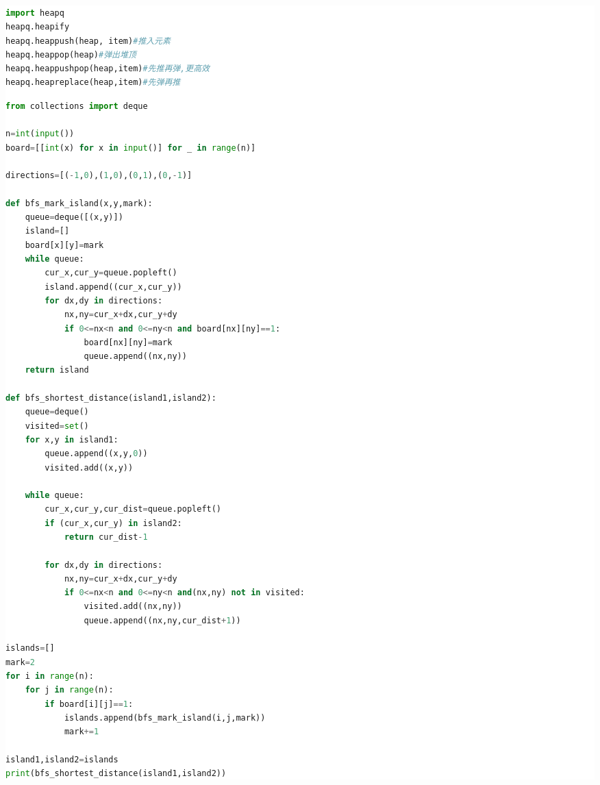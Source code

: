 ```python
import heapq
heapq.heapify
heapq.heappush(heap, item)#推入元素
heapq.heappop(heap)#弹出堆顶
heapq.heappushpop(heap,item)#先推再弹,更高效
heapq.heapreplace(heap,item)#先弹再推
```

```python
from collections import deque

n=int(input())
board=[[int(x) for x in input()] for _ in range(n)]

directions=[(-1,0),(1,0),(0,1),(0,-1)]

def bfs_mark_island(x,y,mark):
    queue=deque([(x,y)])
    island=[]
    board[x][y]=mark
    while queue:
        cur_x,cur_y=queue.popleft()
        island.append((cur_x,cur_y))
        for dx,dy in directions:
            nx,ny=cur_x+dx,cur_y+dy
            if 0<=nx<n and 0<=ny<n and board[nx][ny]==1:
                board[nx][ny]=mark
                queue.append((nx,ny))
    return island

def bfs_shortest_distance(island1,island2):
    queue=deque()
    visited=set()
    for x,y in island1:
        queue.append((x,y,0))
        visited.add((x,y))

    while queue:
        cur_x,cur_y,cur_dist=queue.popleft()
        if (cur_x,cur_y) in island2:
            return cur_dist-1

        for dx,dy in directions:
            nx,ny=cur_x+dx,cur_y+dy
            if 0<=nx<n and 0<=ny<n and(nx,ny) not in visited:
                visited.add((nx,ny))
                queue.append((nx,ny,cur_dist+1))

islands=[]
mark=2
for i in range(n):
    for j in range(n):
        if board[i][j]==1:
            islands.append(bfs_mark_island(i,j,mark))
            mark+=1

island1,island2=islands
print(bfs_shortest_distance(island1,island2))
```
